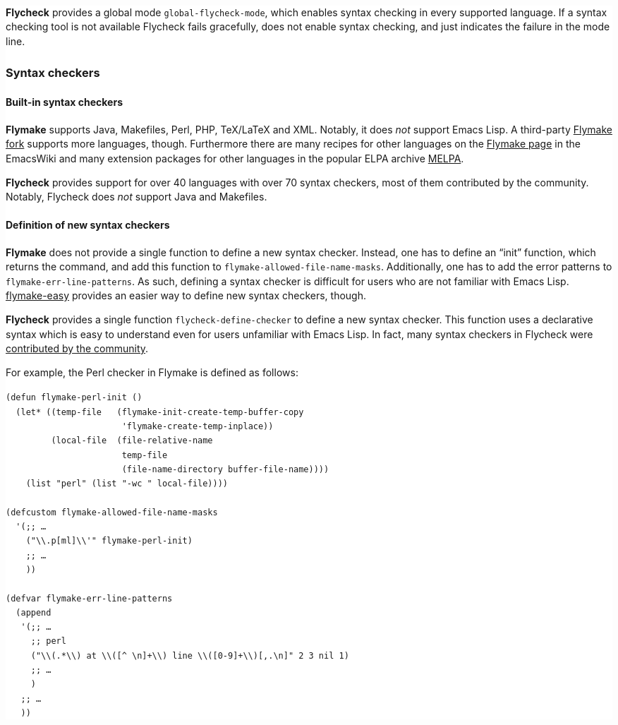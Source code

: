 **Flycheck** provides a global mode `global-flycheck-mode`, which enables syntax
checking in every supported language.  If a syntax checking tool is not
available Flycheck fails gracefully, does not enable syntax checking, and just
indicates the failure in the mode line.

### Syntax checkers ###

#### Built-in syntax checkers ####

**Flymake** supports Java, Makefiles, Perl, PHP, TeX/LaTeX and XML.  Notably, it
does *not* support Emacs Lisp.  A third-party [Flymake fork][] supports more
languages, though.  Furthermore there are many recipes for other languages on
the [Flymake page][] in the EmacsWiki and many extension packages for other
languages in the popular ELPA archive [MELPA][].

**Flycheck** provides support for over 40 languages with over 70 syntax
checkers, most of them contributed by the community.  Notably, Flycheck does
*not* support Java and Makefiles.

[Flymake page]: http://www.emacswiki.org/emacs/FlyMake
[MELPA]: http://melpa.org/

#### Definition of new syntax checkers ####

**Flymake** does not provide a single function to define a new syntax checker.
Instead, one has to define an “init” function, which returns the command, and
add this function to `flymake-allowed-file-name-masks`.  Additionally, one has
to add the error patterns to `flymake-err-line-patterns`.  As such, defining a
syntax checker is difficult for users who are not familiar with Emacs Lisp.
[flymake-easy][] provides an easier way to define new syntax checkers, though.

**Flycheck** provides a single function `flycheck-define-checker` to define a
new syntax checker.  This function uses a declarative syntax which is easy to
understand even for users unfamiliar with Emacs Lisp.  In fact, many syntax
checkers in Flycheck were [contributed by the community][1].

For example, the Perl checker in Flymake is defined as follows:

    (defun flymake-perl-init ()
      (let* ((temp-file   (flymake-init-create-temp-buffer-copy
                           'flymake-create-temp-inplace))
             (local-file  (file-relative-name
                           temp-file
                           (file-name-directory buffer-file-name))))
        (list "perl" (list "-wc " local-file))))

    (defcustom flymake-allowed-file-name-masks
      '(;; …
        ("\\.p[ml]\\'" flymake-perl-init)
        ;; …
        ))

    (defvar flymake-err-line-patterns
      (append
       '(;; …
         ;; perl
         ("\\(.*\\) at \\([^ \n]+\\) line \\([0-9]+\\)[,.\n]" 2 3 nil 1)
         ;; …
         )
       ;; …
       ))


[Flymake fork]: https://github.com/illusori/emacs-flymake
[flymake-easy]: https://github.com/purcell/flymake-easy
[flymake-cursor]: http://www.emacswiki.org/emacs/flymake-cursor.el
[Github]: https://github.com/flycheck/flycheck
[1]: https://github.com/flycheck/flycheck/issues?labels=checker&milestone=&page=1&state=closed
[flycheck-ocaml]: https://github.com/flycheck/flycheck-ocaml
[Merlin]: https://github.com/the-lambda-church/merlin
[Travis CI]: https://travis-ci.org/flycheck/flycheck
[^1]: Flycheck is **unlikely to ever become part of Emacs**.
[^2]: The 3rd party library [flymake-easy][] allows to use syntax checkers per
[^3]: Various 3rd party packages thus use custom shell scripts to call multiple
[^4]: However, the [Flymake page][] in the EmacsWiki provides recipes for many
[^5]: [flymake-easy][] provides a function to define a new syntax checker, which
[^6]: The [Flymake fork][] adds support for info messages.
[^7]: [flymake-easy][] **overrides** internal functions of Flymake to add
[^8]: The 3rd party library [flymake-cursor][] shows Flymake error messages at
[^9]: The third-party [Flymake fork][] mostly fixes the performance and resource